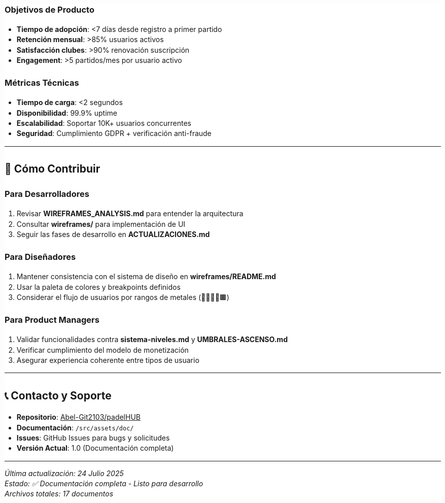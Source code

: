 ### **Objetivos de Producto**
- **Tiempo de adopción**: <7 días desde registro a primer partido
- **Retención mensual**: >85% usuarios activos
- **Satisfacción clubes**: >90% renovación suscripción
- **Engagement**: >5 partidos/mes por usuario activo

### **Métricas Técnicas**
- **Tiempo de carga**: <2 segundos
- **Disponibilidad**: 99.9% uptime
- **Escalabilidad**: Soportar 10K+ usuarios concurrentes
- **Seguridad**: Cumplimiento GDPR + verificación anti-fraude

---

## 📝 **Cómo Contribuir**

### **Para Desarrolladores**
1. Revisar **WIREFRAMES_ANALYSIS.md** para entender la arquitectura
2. Consultar **wireframes/** para implementación de UI
3. Seguir las fases de desarrollo en **ACTUALIZACIONES.md**

### **Para Diseñadores**
1. Mantener consistencia con el sistema de diseño en **wireframes/README.md**
2. Usar la paleta de colores y breakpoints definidos
3. Considerar el flujo de usuarios por rangos de metales (💎🥇🥈🥉🟫)

### **Para Product Managers**
1. Validar funcionalidades contra **sistema-niveles.md** y **UMBRALES-ASCENSO.md**
2. Verificar cumplimiento del modelo de monetización
3. Asegurar experiencia coherente entre tipos de usuario

---

## 📞 **Contacto y Soporte**

- **Repositorio**: [Abel-Git2103/padelHUB](https://github.com/Abel-Git2103/padelHUB)
- **Documentación**: `/src/assets/doc/`
- **Issues**: GitHub Issues para bugs y solicitudes
- **Versión Actual**: 1.0 (Documentación completa)

---

*Última actualización: 24 Julio 2025*  
*Estado: ✅ Documentación completa - Listo para desarrollo*  
*Archivos totales: 17 documentos*
